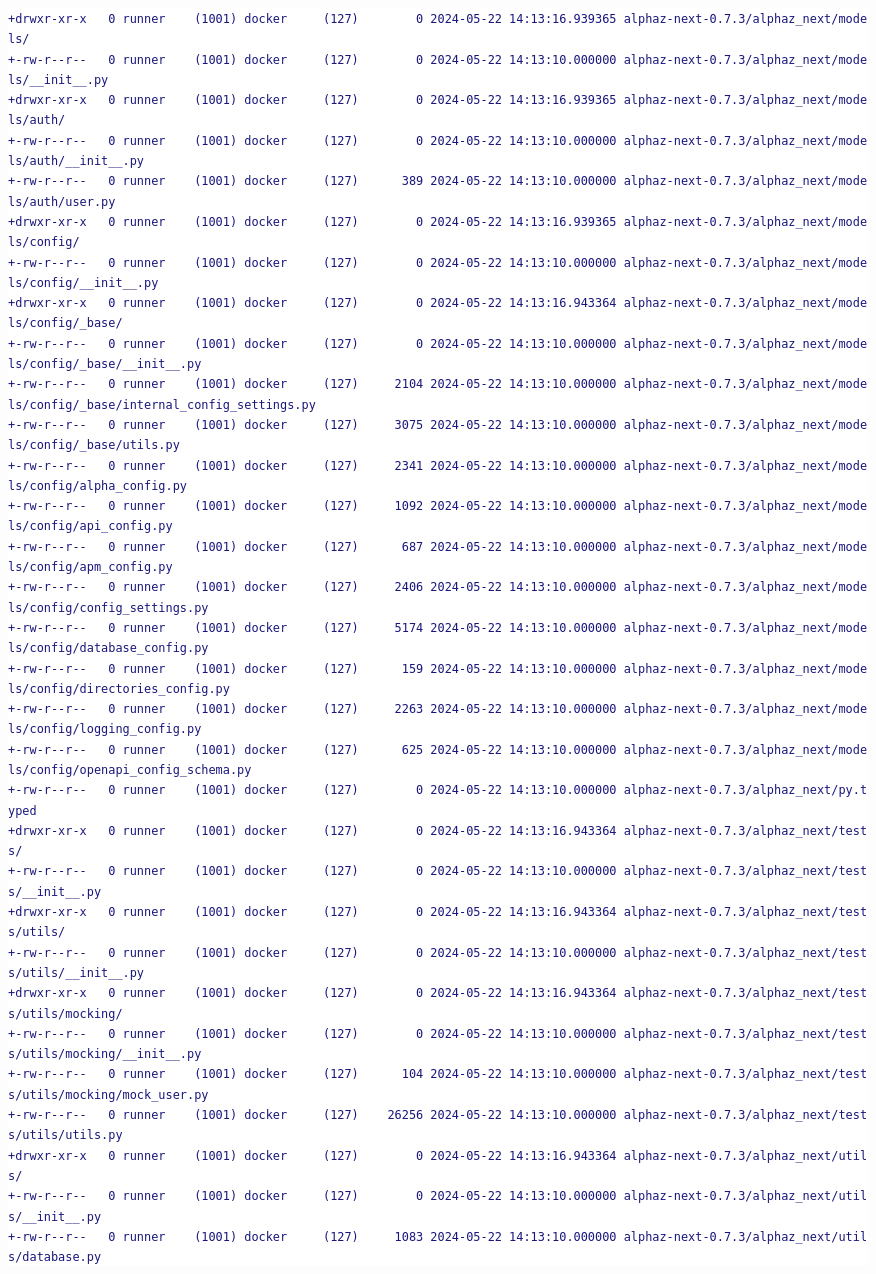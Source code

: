 ```diff
+drwxr-xr-x   0 runner    (1001) docker     (127)        0 2024-05-22 14:13:16.939365 alphaz-next-0.7.3/alphaz_next/models/
+-rw-r--r--   0 runner    (1001) docker     (127)        0 2024-05-22 14:13:10.000000 alphaz-next-0.7.3/alphaz_next/models/__init__.py
+drwxr-xr-x   0 runner    (1001) docker     (127)        0 2024-05-22 14:13:16.939365 alphaz-next-0.7.3/alphaz_next/models/auth/
+-rw-r--r--   0 runner    (1001) docker     (127)        0 2024-05-22 14:13:10.000000 alphaz-next-0.7.3/alphaz_next/models/auth/__init__.py
+-rw-r--r--   0 runner    (1001) docker     (127)      389 2024-05-22 14:13:10.000000 alphaz-next-0.7.3/alphaz_next/models/auth/user.py
+drwxr-xr-x   0 runner    (1001) docker     (127)        0 2024-05-22 14:13:16.939365 alphaz-next-0.7.3/alphaz_next/models/config/
+-rw-r--r--   0 runner    (1001) docker     (127)        0 2024-05-22 14:13:10.000000 alphaz-next-0.7.3/alphaz_next/models/config/__init__.py
+drwxr-xr-x   0 runner    (1001) docker     (127)        0 2024-05-22 14:13:16.943364 alphaz-next-0.7.3/alphaz_next/models/config/_base/
+-rw-r--r--   0 runner    (1001) docker     (127)        0 2024-05-22 14:13:10.000000 alphaz-next-0.7.3/alphaz_next/models/config/_base/__init__.py
+-rw-r--r--   0 runner    (1001) docker     (127)     2104 2024-05-22 14:13:10.000000 alphaz-next-0.7.3/alphaz_next/models/config/_base/internal_config_settings.py
+-rw-r--r--   0 runner    (1001) docker     (127)     3075 2024-05-22 14:13:10.000000 alphaz-next-0.7.3/alphaz_next/models/config/_base/utils.py
+-rw-r--r--   0 runner    (1001) docker     (127)     2341 2024-05-22 14:13:10.000000 alphaz-next-0.7.3/alphaz_next/models/config/alpha_config.py
+-rw-r--r--   0 runner    (1001) docker     (127)     1092 2024-05-22 14:13:10.000000 alphaz-next-0.7.3/alphaz_next/models/config/api_config.py
+-rw-r--r--   0 runner    (1001) docker     (127)      687 2024-05-22 14:13:10.000000 alphaz-next-0.7.3/alphaz_next/models/config/apm_config.py
+-rw-r--r--   0 runner    (1001) docker     (127)     2406 2024-05-22 14:13:10.000000 alphaz-next-0.7.3/alphaz_next/models/config/config_settings.py
+-rw-r--r--   0 runner    (1001) docker     (127)     5174 2024-05-22 14:13:10.000000 alphaz-next-0.7.3/alphaz_next/models/config/database_config.py
+-rw-r--r--   0 runner    (1001) docker     (127)      159 2024-05-22 14:13:10.000000 alphaz-next-0.7.3/alphaz_next/models/config/directories_config.py
+-rw-r--r--   0 runner    (1001) docker     (127)     2263 2024-05-22 14:13:10.000000 alphaz-next-0.7.3/alphaz_next/models/config/logging_config.py
+-rw-r--r--   0 runner    (1001) docker     (127)      625 2024-05-22 14:13:10.000000 alphaz-next-0.7.3/alphaz_next/models/config/openapi_config_schema.py
+-rw-r--r--   0 runner    (1001) docker     (127)        0 2024-05-22 14:13:10.000000 alphaz-next-0.7.3/alphaz_next/py.typed
+drwxr-xr-x   0 runner    (1001) docker     (127)        0 2024-05-22 14:13:16.943364 alphaz-next-0.7.3/alphaz_next/tests/
+-rw-r--r--   0 runner    (1001) docker     (127)        0 2024-05-22 14:13:10.000000 alphaz-next-0.7.3/alphaz_next/tests/__init__.py
+drwxr-xr-x   0 runner    (1001) docker     (127)        0 2024-05-22 14:13:16.943364 alphaz-next-0.7.3/alphaz_next/tests/utils/
+-rw-r--r--   0 runner    (1001) docker     (127)        0 2024-05-22 14:13:10.000000 alphaz-next-0.7.3/alphaz_next/tests/utils/__init__.py
+drwxr-xr-x   0 runner    (1001) docker     (127)        0 2024-05-22 14:13:16.943364 alphaz-next-0.7.3/alphaz_next/tests/utils/mocking/
+-rw-r--r--   0 runner    (1001) docker     (127)        0 2024-05-22 14:13:10.000000 alphaz-next-0.7.3/alphaz_next/tests/utils/mocking/__init__.py
+-rw-r--r--   0 runner    (1001) docker     (127)      104 2024-05-22 14:13:10.000000 alphaz-next-0.7.3/alphaz_next/tests/utils/mocking/mock_user.py
+-rw-r--r--   0 runner    (1001) docker     (127)    26256 2024-05-22 14:13:10.000000 alphaz-next-0.7.3/alphaz_next/tests/utils/utils.py
+drwxr-xr-x   0 runner    (1001) docker     (127)        0 2024-05-22 14:13:16.943364 alphaz-next-0.7.3/alphaz_next/utils/
+-rw-r--r--   0 runner    (1001) docker     (127)        0 2024-05-22 14:13:10.000000 alphaz-next-0.7.3/alphaz_next/utils/__init__.py
+-rw-r--r--   0 runner    (1001) docker     (127)     1083 2024-05-22 14:13:10.000000 alphaz-next-0.7.3/alphaz_next/utils/database.py
```